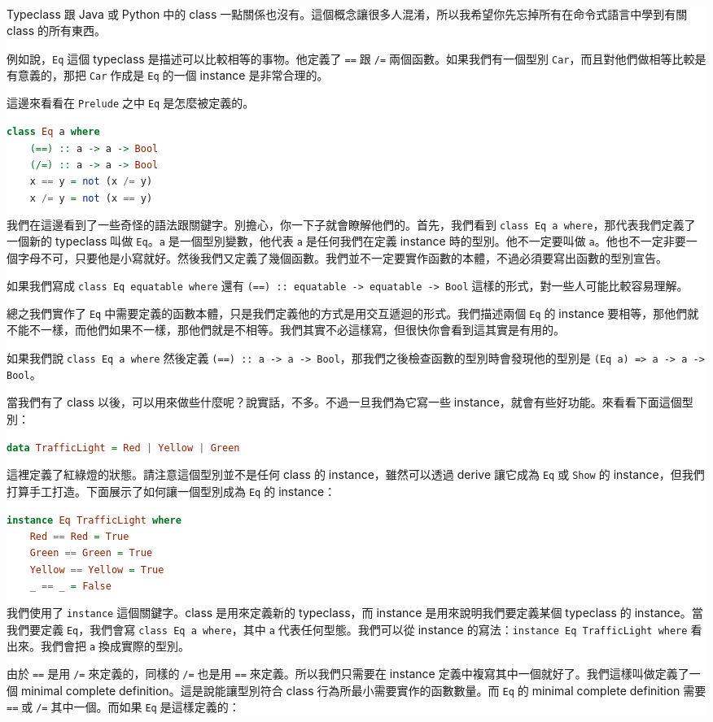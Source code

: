 
Typeclass 跟 Java 或 Python 中的 class 一點關係也沒有。這個概念讓很多人混淆，所以我希望你先忘掉所有在命令式語言中學到有關 class 的所有東西。

例如說，``Eq`` 這個 typeclass 是描述可以比較相等的事物。他定義了 ``==`` 跟 ``/=`` 兩個函數。如果我們有一個型別 ``Car``，而且對他們做相等比較是有意義的，那把 ``Car`` 作成是 ``Eq`` 的一個 instance 是非常合理的。

這邊來看看在 ``Prelude`` 之中 ``Eq`` 是怎麼被定義的。


```haskell
class Eq a where
    (==) :: a -> a -> Bool
    (/=) :: a -> a -> Bool
    x == y = not (x /= y)
    x /= y = not (x == y)
```

我們在這邊看到了一些奇怪的語法跟關鍵字。別擔心，你一下子就會瞭解他們的。首先，我們看到 ``class Eq a where``，那代表我們定義了一個新的 typeclass 叫做 ``Eq``。``a`` 是一個型別變數，他代表 ``a`` 是任何我們在定義 instance 時的型別。他不一定要叫做 ``a``。他也不一定非要一個字母不可，只要他是小寫就好。然後我們又定義了幾個函數。我們並不一定要實作函數的本體，不過必須要寫出函數的型別宣告。


如果我們寫成 ``class Eq equatable where`` 還有 ``(==) :: equatable -> equatable -> Bool`` 這樣的形式，對一些人可能比較容易理解。


總之我們實作了 ``Eq`` 中需要定義的函數本體，只是我們定義他的方式是用交互遞迴的形式。我們描述兩個 ``Eq`` 的 instance 要相等，那他們就不能不一樣，而他們如果不一樣，那他們就是不相等。我們其實不必這樣寫，但很快你會看到這其實是有用的。


如果我們說 ``class Eq a where`` 然後定義 ``(==) :: a -> a -> Bool``，那我們之後檢查函數的型別時會發現他的型別是 ``(Eq a) => a -> a -> Bool``。


當我們有了 class 以後，可以用來做些什麼呢？說實話，不多。不過一旦我們為它寫一些 instance，就會有些好功能。來看看下面這個型別：


```haskell
data TrafficLight = Red | Yellow | Green
```


這裡定義了紅綠燈的狀態。請注意這個型別並不是任何 class 的 instance，雖然可以透過 derive 讓它成為 ``Eq`` 或 ``Show`` 的 instance，但我們打算手工打造。下面展示了如何讓一個型別成為 ``Eq`` 的 instance：


```haskell
instance Eq TrafficLight where
    Red == Red = True
    Green == Green = True
    Yellow == Yellow = True
    _ == _ = False
```


我們使用了 ``instance`` 這個關鍵字。class 是用來定義新的 typeclass，而 instance 是用來說明我們要定義某個 typeclass 的 instance。當我們要定義 ``Eq``，我們會寫 ``class Eq a where``，其中 ``a`` 代表任何型態。我們可以從 instance 的寫法：``instance Eq TrafficLight where`` 看出來。我們會把 ``a`` 換成實際的型別。


由於 ``==`` 是用 ``/=`` 來定義的，同樣的 ``/=`` 也是用 ``==`` 來定義。所以我們只需要在 instance 定義中複寫其中一個就好了。我們這樣叫做定義了一個 minimal complete definition。這是說能讓型別符合 class 行為所最小需要實作的函數數量。而 ``Eq`` 的 minimal complete definition 需要 ``==`` 或 ``/=`` 其中一個。而如果 ``Eq`` 是這樣定義的：
